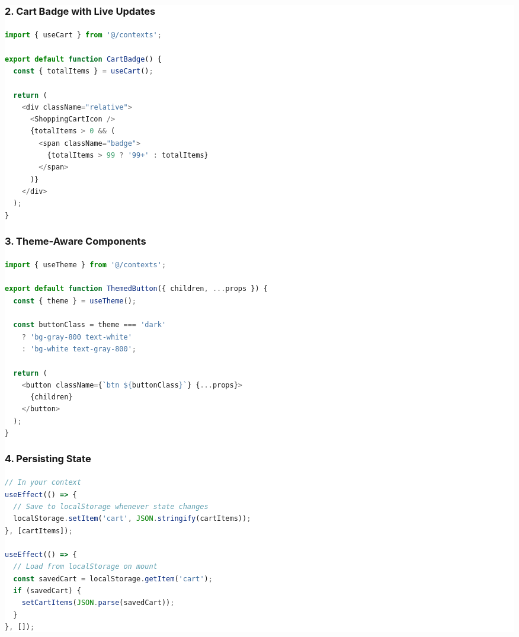 ### 2. **Cart Badge with Live Updates**
```typescript
import { useCart } from '@/contexts';

export default function CartBadge() {
  const { totalItems } = useCart();

  return (
    <div className="relative">
      <ShoppingCartIcon />
      {totalItems > 0 && (
        <span className="badge">
          {totalItems > 99 ? '99+' : totalItems}
        </span>
      )}
    </div>
  );
}
```

### 3. **Theme-Aware Components**
```typescript
import { useTheme } from '@/contexts';

export default function ThemedButton({ children, ...props }) {
  const { theme } = useTheme();

  const buttonClass = theme === 'dark' 
    ? 'bg-gray-800 text-white' 
    : 'bg-white text-gray-800';

  return (
    <button className={`btn ${buttonClass}`} {...props}>
      {children}
    </button>
  );
}
```

### 4. **Persisting State**
```typescript
// In your context
useEffect(() => {
  // Save to localStorage whenever state changes
  localStorage.setItem('cart', JSON.stringify(cartItems));
}, [cartItems]);

useEffect(() => {
  // Load from localStorage on mount
  const savedCart = localStorage.getItem('cart');
  if (savedCart) {
    setCartItems(JSON.parse(savedCart));
  }
}, []);
```
